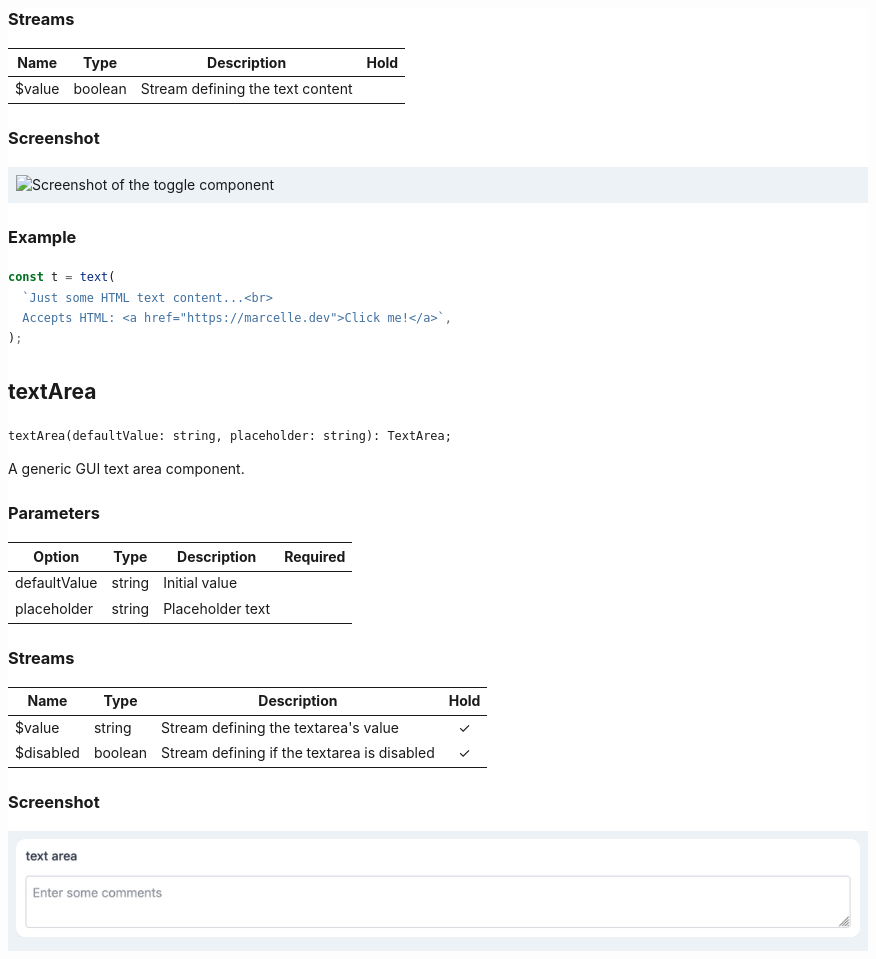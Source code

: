 ### Streams

| Name    | Type    | Description                      | Hold |
| ------- | ------- | -------------------------------- | :--: |
| \$value | boolean | Stream defining the text content |      |

### Screenshot

<div style="background: rgb(237, 242, 247); padding: 8px; margin-top: 1rem;">
  <img src="./images/text.png" alt="Screenshot of the toggle component">
</div>

### Example

```js
const t = text(
  `Just some HTML text content...<br>
  Accepts HTML: <a href="https://marcelle.dev">Click me!</a>`,
);
```

## textArea

```tsx
textArea(defaultValue: string, placeholder: string): TextArea;
```

A generic GUI text area component.

### Parameters

| Option       | Type   | Description      | Required |
| ------------ | ------ | ---------------- | :------: |
| defaultValue | string | Initial value    |          |
| placeholder  | string | Placeholder text |          |

### Streams

| Name       | Type    | Description                                 | Hold |
| ---------- | ------- | ------------------------------------------- | :--: |
| \$value    | string  | Stream defining the textarea's value        |  ✓   |
| \$disabled | boolean | Stream defining if the textarea is disabled |  ✓   |

### Screenshot

<div style="background: rgb(237, 242, 247); padding: 8px; margin-top: 1rem;">
  <img src="./images/text-area.png" alt="Screenshot of the text-area component">
</div>
